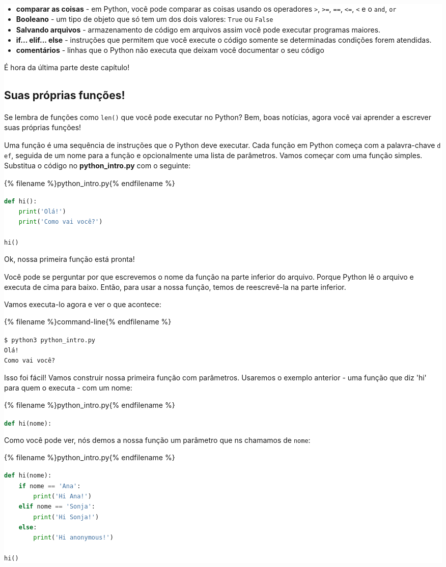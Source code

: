 - __comparar as coisas__ - em Python, você pode comparar as coisas usando os operadores `>`, `>=`, `==`, `<=`, `<` e o `and`, `or`
- __Booleano__ - um tipo de objeto que só tem um dos dois valores: `True` ou `False`
- __Salvando arquivos__ - armazenamento de código em arquivos assim você pode executar programas maiores.
- __if... elif... else__ - instruções que permitem que você execute o código somente se determinadas condições forem atendidas.
- __comentários__ - linhas que o Python não executa que deixam você documentar o seu código

É hora da última parte deste capítulo!

## Suas próprias funções!

Se lembra de funções como `len()` que você pode executar no Python? Bem, boas notícias, agora você vai aprender a escrever suas próprias funções!

Uma função é uma sequência de instruções que o Python deve executar. Cada função em Python começa com a palavra-chave `def`, seguida de um nome para a função e opcionalmente uma lista de parâmetros. Vamos começar com uma função simples. Substitua o código no **python_intro.py** com o seguinte:

{% filename %}python_intro.py{% endfilename %}
```python
def hi():
    print('Olá!')
    print('Como vai você?')

hi()
``` 

Ok, nossa primeira função está pronta!

Você pode se perguntar por que escrevemos o nome da função na parte inferior do arquivo. Porque Python lê o arquivo e executa de cima para baixo. Então, para usar a nossa função, temos de reescrevê-la na parte inferior.

Vamos executa-lo agora e ver o que acontece:

{% filename %}command-line{% endfilename %}
```
$ python3 python_intro.py
Olá!
Como vai você?
```

Isso foi fácil! Vamos construir nossa primeira função com parâmetros. Usaremos o exemplo anterior - uma função que diz 'hi' para quem o executa - com um nome:

{% filename %}python_intro.py{% endfilename %}
```python
def hi(nome):
```

Como você pode ver, nós demos a nossa função um parâmetro que ns chamamos de `nome`:

{% filename %}python_intro.py{% endfilename %}
```python
def hi(nome):
    if nome == 'Ana':
        print('Hi Ana!')
    elif nome == 'Sonja':
        print('Hi Sonja!')
    else:
        print('Hi anonymous!')

hi()
```
